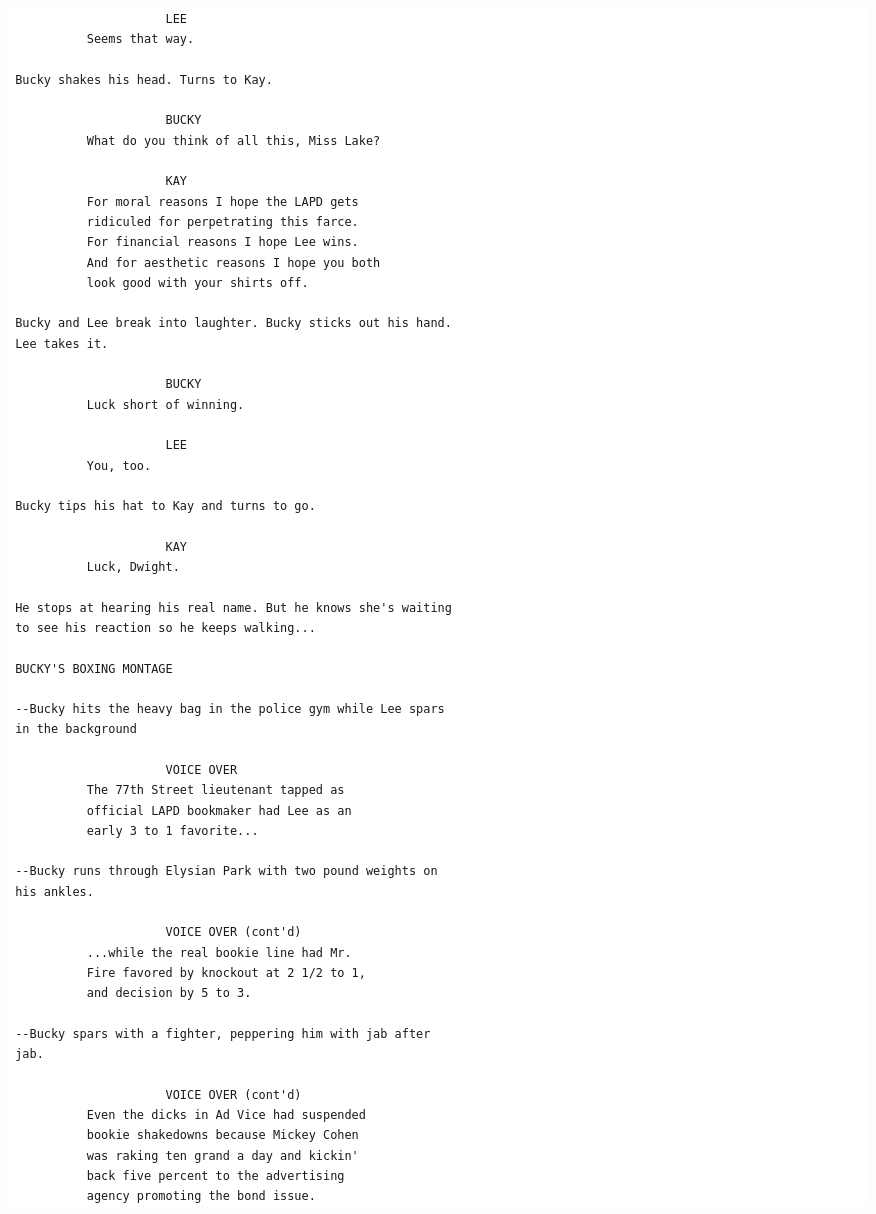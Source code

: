                           LEE
               Seems that way.

     Bucky shakes his head. Turns to Kay.

                          BUCKY
               What do you think of all this, Miss Lake?

                          KAY
               For moral reasons I hope the LAPD gets
               ridiculed for perpetrating this farce.
               For financial reasons I hope Lee wins.
               And for aesthetic reasons I hope you both
               look good with your shirts off.

     Bucky and Lee break into laughter. Bucky sticks out his hand.
     Lee takes it.

                          BUCKY
               Luck short of winning.

                          LEE
               You, too.

     Bucky tips his hat to Kay and turns to go.

                          KAY
               Luck, Dwight.

     He stops at hearing his real name. But he knows she's waiting
     to see his reaction so he keeps walking...

     BUCKY'S BOXING MONTAGE

     --Bucky hits the heavy bag in the police gym while Lee spars
     in the background

                          VOICE OVER
               The 77th Street lieutenant tapped as
               official LAPD bookmaker had Lee as an
               early 3 to 1 favorite...

     --Bucky runs through Elysian Park with two pound weights on
     his ankles.

                          VOICE OVER (cont'd)
               ...while the real bookie line had Mr.
               Fire favored by knockout at 2 1/2 to 1,
               and decision by 5 to 3.

     --Bucky spars with a fighter, peppering him with jab after
     jab.

                          VOICE OVER (cont'd)
               Even the dicks in Ad Vice had suspended
               bookie shakedowns because Mickey Cohen
               was raking ten grand a day and kickin'
               back five percent to the advertising
               agency promoting the bond issue.
